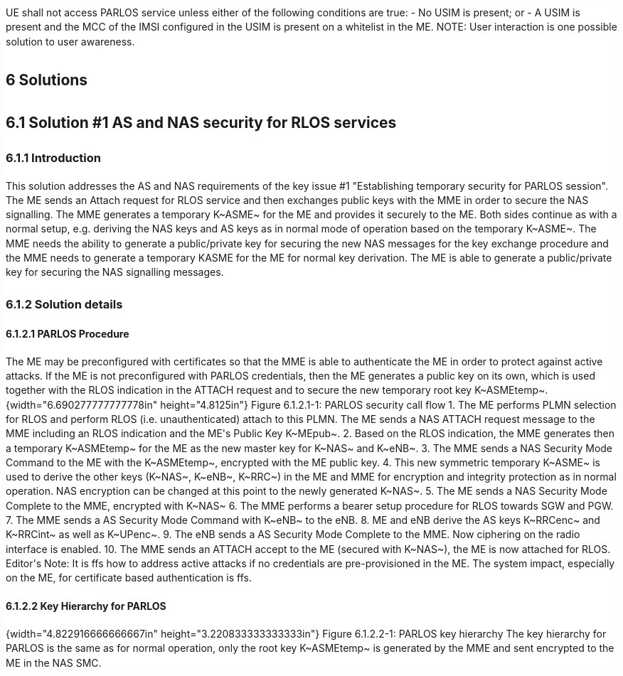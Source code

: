 UE shall not access PARLOS service unless either of the following conditions
are true:
\- No USIM is present; or
\- A USIM is present and the MCC of the IMSI configured in the USIM is present
on a whitelist in the ME.
NOTE: User interaction is one possible solution to user awareness.
## 6 Solutions
## 6.1 Solution #1 AS and NAS security for RLOS services
### 6.1.1 Introduction
This solution addresses the AS and NAS requirements of the key issue #1
\"Establishing temporary security for PARLOS session\".
The ME sends an Attach request for RLOS service and then exchanges public keys
with the MME in order to secure the NAS signalling. The MME generates a
temporary K~ASME~ for the ME and provides it securely to the ME. Both sides
continue as with a normal setup, e.g. deriving the NAS keys and AS keys as in
normal mode of operation based on the temporary K~ASME~. The MME needs the
ability to generate a public/private key for securing the new NAS messages for
the key exchange procedure and the MME needs to generate a temporary KASME for
the ME for normal key derivation. The ME is able to generate a public/private
key for securing the NAS signalling messages.
### 6.1.2 Solution details
#### 6.1.2.1 PARLOS Procedure
The ME may be preconfigured with certificates so that the MME is able to
authenticate the ME in order to protect against active attacks. If the ME is
not preconfigured with PARLOS credentials, then the ME generates a public key
on its own, which is used together with the RLOS indication in the ATTACH
request and to secure the new temporary root key K~ASMEtemp~.
{width="6.690277777777778in" height="4.8125in"}
Figure 6.1.2.1-1: PARLOS security call flow
1\. The ME performs PLMN selection for RLOS and perform RLOS (i.e.
unauthenticated) attach to this PLMN. The ME sends a NAS ATTACH request
message to the MME including an RLOS indication and the ME\'s Public Key
K~MEpub~.
2\. Based on the RLOS indication, the MME generates then a temporary
K~ASMEtemp~ for the ME as the new master key for K~NAS~ and K~eNB~.
3\. The MME sends a NAS Security Mode Command to the ME with the K~ASMEtemp~,
encrypted with the ME public key.
4\. This new symmetric temporary K~ASME~ is used to derive the other keys
(K~NAS~, K~eNB~, K~RRC~) in the ME and MME for encryption and integrity
protection as in normal operation. NAS encryption can be changed at this point
to the newly generated K~NAS~.
5\. The ME sends a NAS Security Mode Complete to the MME, encrypted with
K~NAS~
6\. The MME performs a bearer setup procedure for RLOS towards SGW and PGW.
7\. The MME sends a AS Security Mode Command with K~eNB~ to the eNB.
8\. ME and eNB derive the AS keys K~RRCenc~ and K~RRCint~ as well as K~UPenc~.
9\. The eNB sends a AS Security Mode Complete to the MME. Now ciphering on the
radio interface is enabled.
10\. The MME sends an ATTACH accept to the ME (secured with K~NAS~), the ME is
now attached for RLOS.
Editor\'s Note: It is ffs how to address active attacks if no credentials are
pre-provisioned in the ME. The system impact, especially on the ME, for
certificate based authentication is ffs.
#### 6.1.2.2 Key Hierarchy for PARLOS
{width="4.822916666666667in" height="3.220833333333333in"}
Figure 6.1.2.2-1: PARLOS key hierarchy
The key hierarchy for PARLOS is the same as for normal operation, only the
root key K~ASMEtemp~ is generated by the MME and sent encrypted to the ME in
the NAS SMC.